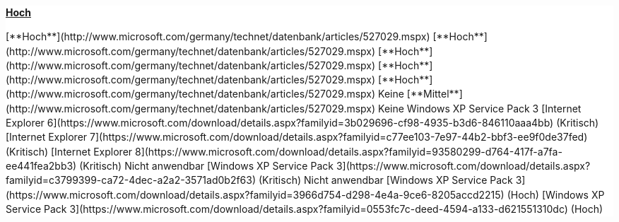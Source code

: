[**Hoch**](http://www.microsoft.com/germany/technet/datenbank/articles/527029.mspx)
</td>
<td style="border:1px solid black;">
[**Hoch**](http://www.microsoft.com/germany/technet/datenbank/articles/527029.mspx)
</td>
<td style="border:1px solid black;">
[**Hoch**](http://www.microsoft.com/germany/technet/datenbank/articles/527029.mspx)
</td>
<td style="border:1px solid black;">
[**Hoch**](http://www.microsoft.com/germany/technet/datenbank/articles/527029.mspx)
</td>
<td style="border:1px solid black;">
[**Hoch**](http://www.microsoft.com/germany/technet/datenbank/articles/527029.mspx)
</td>
<td style="border:1px solid black;">
[**Hoch**](http://www.microsoft.com/germany/technet/datenbank/articles/527029.mspx)
</td>
<td style="border:1px solid black;">
Keine
</td>
<td style="border:1px solid black;">
[**Mittel**](http://www.microsoft.com/germany/technet/datenbank/articles/527029.mspx)
</td>
<td style="border:1px solid black;">
Keine
</td>
</tr>
<tr>
<td style="border:1px solid black;">
Windows XP Service Pack 3
</td>
<td style="border:1px solid black;">
[Internet Explorer 6](https://www.microsoft.com/download/details.aspx?familyid=3b029696-cf98-4935-b3d6-846110aaa4bb)  
(Kritisch)  
[Internet Explorer 7](https://www.microsoft.com/download/details.aspx?familyid=c77ee103-7e97-44b2-bbf3-ee9f0de37fed)  
(Kritisch)  
[Internet Explorer 8](https://www.microsoft.com/download/details.aspx?familyid=93580299-d764-417f-a7fa-ee441fea2bb3)  
(Kritisch)
</td>
<td style="border:1px solid black;">
Nicht anwendbar
</td>
<td style="border:1px solid black;">
[Windows XP Service Pack 3](https://www.microsoft.com/download/details.aspx?familyid=c3799399-ca72-4dec-a2a2-3571ad0b2f63)  
(Kritisch)
</td>
<td style="border:1px solid black;">
Nicht anwendbar
</td>
<td style="border:1px solid black;">
[Windows XP Service Pack 3](https://www.microsoft.com/download/details.aspx?familyid=3966d754-d298-4e4a-9ce6-8205accd2215)  
(Hoch)
</td>
<td style="border:1px solid black;">
[Windows XP Service Pack 3](https://www.microsoft.com/download/details.aspx?familyid=0553fc7c-deed-4594-a133-d621551310dc)  
(Hoch)
</td>
<td style="border:1px solid black;">